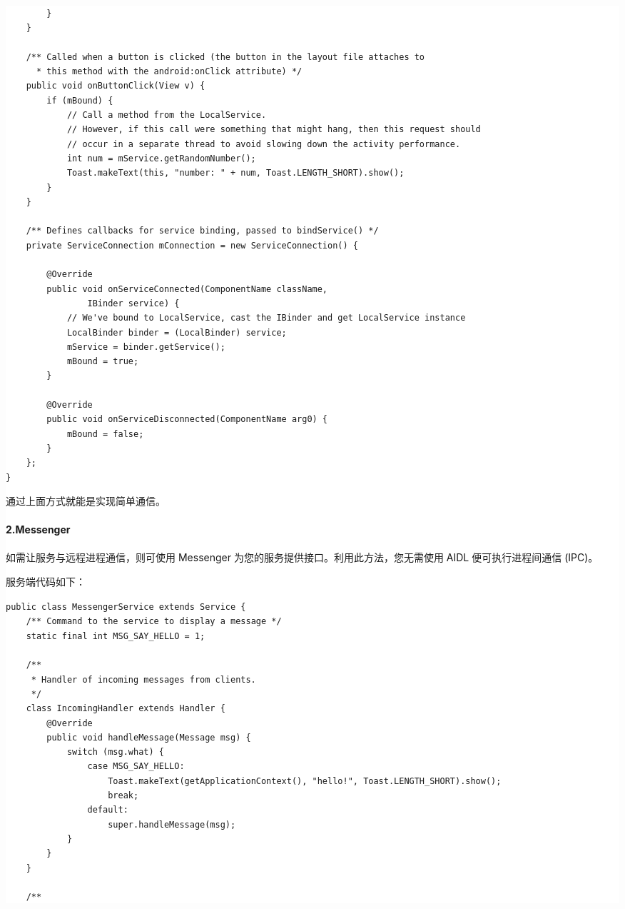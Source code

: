```
        }
    }

    /** Called when a button is clicked (the button in the layout file attaches to
      * this method with the android:onClick attribute) */
    public void onButtonClick(View v) {
        if (mBound) {
            // Call a method from the LocalService.
            // However, if this call were something that might hang, then this request should
            // occur in a separate thread to avoid slowing down the activity performance.
            int num = mService.getRandomNumber();
            Toast.makeText(this, "number: " + num, Toast.LENGTH_SHORT).show();
        }
    }

    /** Defines callbacks for service binding, passed to bindService() */
    private ServiceConnection mConnection = new ServiceConnection() {

        @Override
        public void onServiceConnected(ComponentName className,
                IBinder service) {
            // We've bound to LocalService, cast the IBinder and get LocalService instance
            LocalBinder binder = (LocalBinder) service;
            mService = binder.getService();
            mBound = true;
        }

        @Override
        public void onServiceDisconnected(ComponentName arg0) {
            mBound = false;
        }
    };
}
```

通过上面方式就能是实现简单通信。


#### 2.Messenger
如需让服务与远程进程通信，则可使用 Messenger 为您的服务提供接口。利用此方法，您无需使用 AIDL 便可执行进程间通信 (IPC)。

服务端代码如下：

```
public class MessengerService extends Service {
    /** Command to the service to display a message */
    static final int MSG_SAY_HELLO = 1;

    /**
     * Handler of incoming messages from clients.
     */
    class IncomingHandler extends Handler {
        @Override
        public void handleMessage(Message msg) {
            switch (msg.what) {
                case MSG_SAY_HELLO:
                    Toast.makeText(getApplicationContext(), "hello!", Toast.LENGTH_SHORT).show();
                    break;
                default:
                    super.handleMessage(msg);
            }
        }
    }

    /**
```